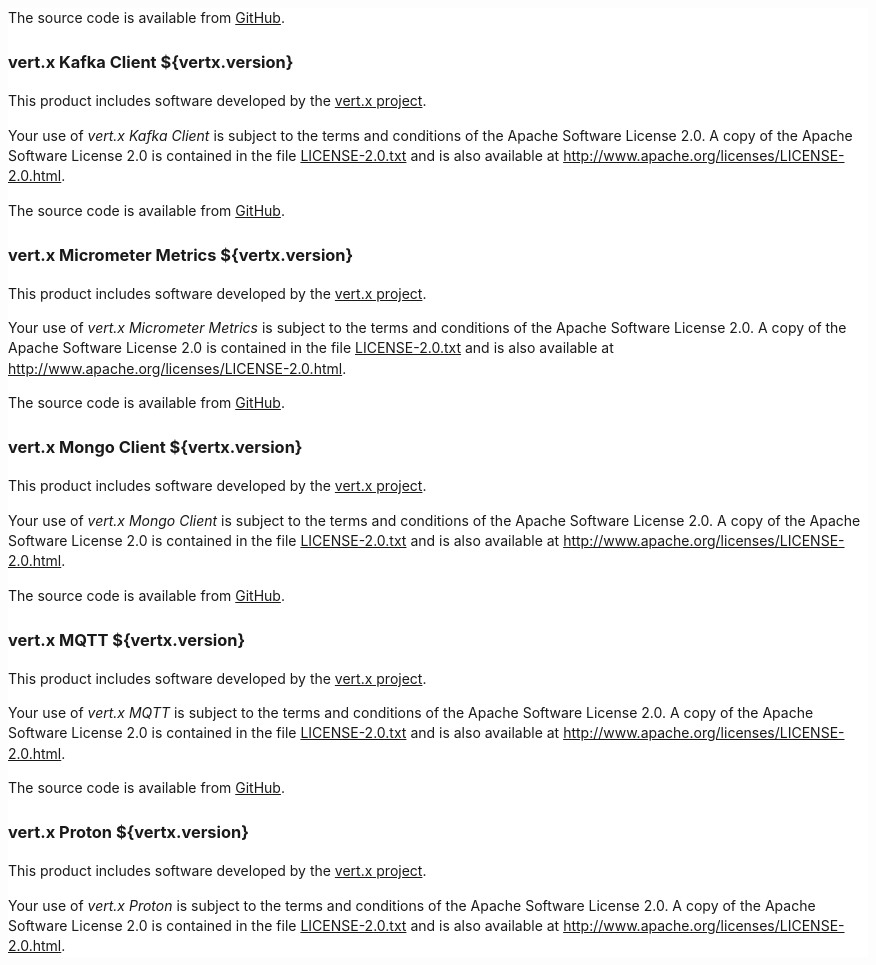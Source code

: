 The source code is available from [GitHub](https://github.com/vert-x3/vertx-jdbc-client).

### vert.x Kafka Client ${vertx.version}

This product includes software developed by the [vert.x project](http://vertx.io).

Your use of *vert.x Kafka Client* is subject to the terms and conditions of the Apache Software License 2.0.
A copy of the Apache Software License 2.0 is contained in the file [LICENSE-2.0.txt](LICENSE-2.0.txt) and
is also available at http://www.apache.org/licenses/LICENSE-2.0.html.

The source code is available from [GitHub](https://github.com/vert-x3/vertx-kafka-client).

### vert.x Micrometer Metrics ${vertx.version}

This product includes software developed by the [vert.x project](http://vertx.io).

Your use of *vert.x Micrometer Metrics* is subject to the terms and conditions of the Apache Software License 2.0.
A copy of the Apache Software License 2.0 is contained in the file [LICENSE-2.0.txt](LICENSE-2.0.txt) and
is also available at http://www.apache.org/licenses/LICENSE-2.0.html.

The source code is available from [GitHub](https://github.com/vert-x3/vertx-micrometer-metrics).

### vert.x Mongo Client ${vertx.version}

This product includes software developed by the [vert.x project](http://vertx.io).

Your use of *vert.x Mongo Client* is subject to the terms and conditions of the Apache Software License 2.0.
A copy of the Apache Software License 2.0 is contained in the file [LICENSE-2.0.txt](LICENSE-2.0.txt) and
is also available at http://www.apache.org/licenses/LICENSE-2.0.html.

The source code is available from [GitHub](https://github.com/vert-x3/vertx-mongo-client).

### vert.x MQTT ${vertx.version}

This product includes software developed by the [vert.x project](http://vertx.io).

Your use of *vert.x MQTT* is subject to the terms and conditions of the Apache Software License 2.0.
A copy of the Apache Software License 2.0 is contained in the file [LICENSE-2.0.txt](LICENSE-2.0.txt) and
is also available at http://www.apache.org/licenses/LICENSE-2.0.html.

The source code is available from [GitHub](https://github.com/vert-x3/vertx-mqtt).

### vert.x Proton ${vertx.version}

This product includes software developed by the [vert.x project](http://vertx.io).

Your use of *vert.x Proton* is subject to the terms and conditions of the Apache Software License 2.0.
A copy of the Apache Software License 2.0 is contained in the file [LICENSE-2.0.txt](LICENSE-2.0.txt) and
is also available at http://www.apache.org/licenses/LICENSE-2.0.html.
